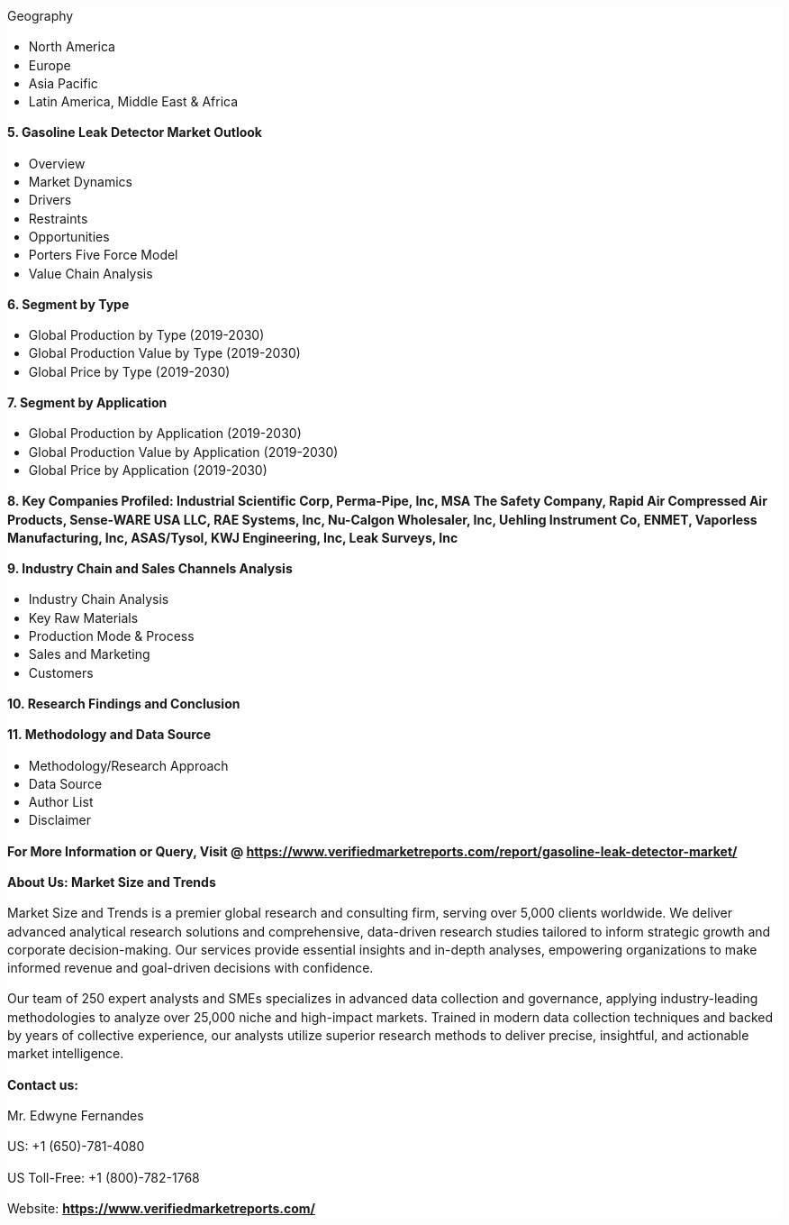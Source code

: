 Geography</strong></p><ul> <li>North America</li> <li>Europe</li> <li>Asia Pacific</li> <li>Latin America, Middle East &amp; Africa</li></ul><p><strong>5. Gasoline Leak Detector Market Outlook</strong></p><ul><li>Overview</li><li>Market Dynamics</li><li>Drivers</li><li>Restraints</li><li>Opportunities</li><li>Porters Five Force Model</li><li>Value Chain Analysis&nbsp;</li></ul><p><strong>6. Segment by Type</strong></p><ul><li>Global Production by Type (2019-2030)</li><li>Global Production Value by Type (2019-2030)</li><li>Global Price by Type (2019-2030)</li></ul><p><strong>7. Segment by Application</strong></p><ul><li>Global Production by Application (2019-2030)</li><li>Global Production Value by Application (2019-2030)</li><li>Global Price by Application (2019-2030)</li></ul><p><strong>8. Key Companies Profiled: Industrial Scientific Corp, Perma-Pipe, Inc, MSA The Safety Company, Rapid Air Compressed Air Products, Sense-WARE USA LLC, RAE Systems, Inc, Nu-Calgon Wholesaler, Inc, Uehling Instrument Co, ENMET, Vaporless Manufacturing, Inc, ASAS/Tysol, KWJ Engineering, Inc, Leak Surveys, Inc</strong></p><p><strong>9. Industry Chain and Sales Channels Analysis</strong></p><ul><li>Industry Chain Analysis</li><li>Key Raw Materials</li><li>Production Mode &amp; Process</li><li>Sales and Marketing</li><li>Customers</li></ul><p><strong>10. Research Findings and Conclusion</strong></p><p><strong>11. Methodology and Data Source</strong></p><ul><li>Methodology/Research Approach</li><li>Data Source</li><li>Author List</li><li>Disclaimer</li></ul></p><p><strong>For More Information or Query, Visit @ <a href="https://www.verifiedmarketreports.com/report/gasoline-leak-detector-market/">https://www.verifiedmarketreports.com/report/gasoline-leak-detector-market/</a></strong></p><p><strong>About Us: Market Size and Trends</strong></p><p>Market Size and Trends is a premier global research and consulting firm, serving over 5,000 clients worldwide. We deliver advanced analytical research solutions and comprehensive, data-driven research studies tailored to inform strategic growth and corporate decision-making. Our services provide essential insights and in-depth analyses, empowering organizations to make informed revenue and goal-driven decisions with confidence.</p><p>Our team of 250 expert analysts and SMEs specializes in advanced data collection and governance, applying industry-leading methodologies to analyze over 25,000 niche and high-impact markets. Trained in modern data collection techniques and backed by years of collective experience, our analysts utilize superior research methods to deliver precise, insightful, and actionable market intelligence.</p><p><strong>Contact us:</strong></p><p>Mr. Edwyne Fernandes</p><p>US: +1 (650)-781-4080</p><p>US Toll-Free: +1 (800)-782-1768</p><p>Website: <strong><a href="https://www.verifiedmarketreports.com/">https://www.verifiedmarketreports.com/</a></strong></p>
